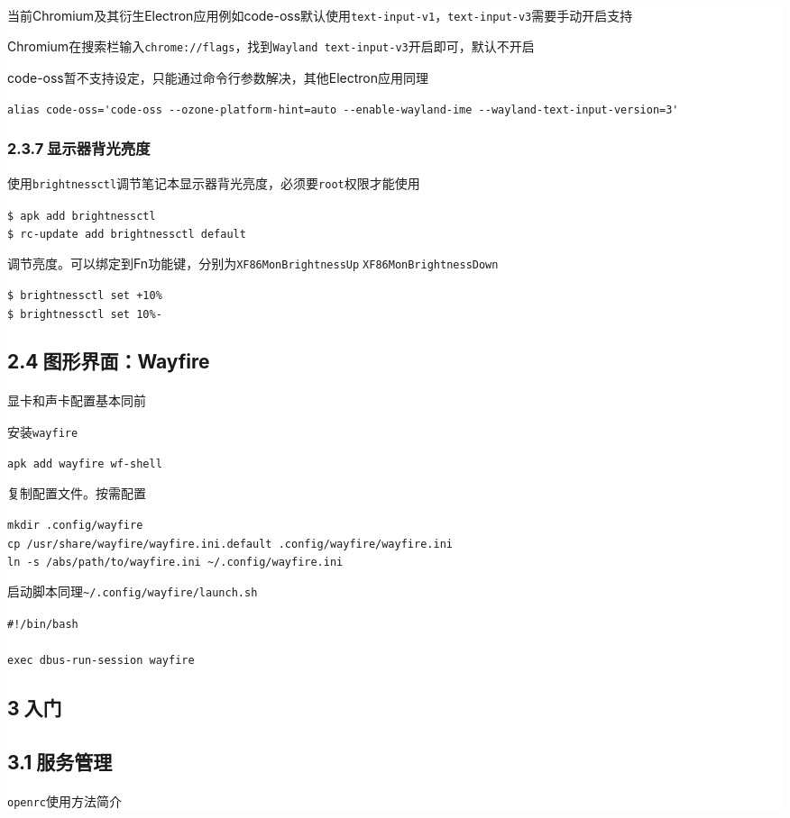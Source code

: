 当前Chromium及其衍生Electron应用例如code-oss默认使用`text-input-v1`，`text-input-v3`需要手动开启支持

Chromium在搜索栏输入`chrome://flags`，找到`Wayland text-input-v3`开启即可，默认不开启

code-oss暂不支持设定，只能通过命令行参数解决，其他Electron应用同理

```
alias code-oss='code-oss --ozone-platform-hint=auto --enable-wayland-ime --wayland-text-input-version=3'
```

### 2.3.7 显示器背光亮度

使用`brightnessctl`调节笔记本显示器背光亮度，必须要`root`权限才能使用

```
$ apk add brightnessctl
$ rc-update add brightnessctl default
```

调节亮度。可以绑定到Fn功能键，分别为`XF86MonBrightnessUp` `XF86MonBrightnessDown`

```
$ brightnessctl set +10%
$ brightnessctl set 10%-
```

## 2.4 图形界面：Wayfire

显卡和声卡配置基本同前

安装`wayfire`

```
apk add wayfire wf-shell
```

复制配置文件。按需配置

```
mkdir .config/wayfire
cp /usr/share/wayfire/wayfire.ini.default .config/wayfire/wayfire.ini
ln -s /abs/path/to/wayfire.ini ~/.config/wayfire.ini
```

启动脚本同理`~/.config/wayfire/launch.sh`

```
#!/bin/bash

exec dbus-run-session wayfire
```

## 3 入门

## 3.1 服务管理

`openrc`使用方法简介
